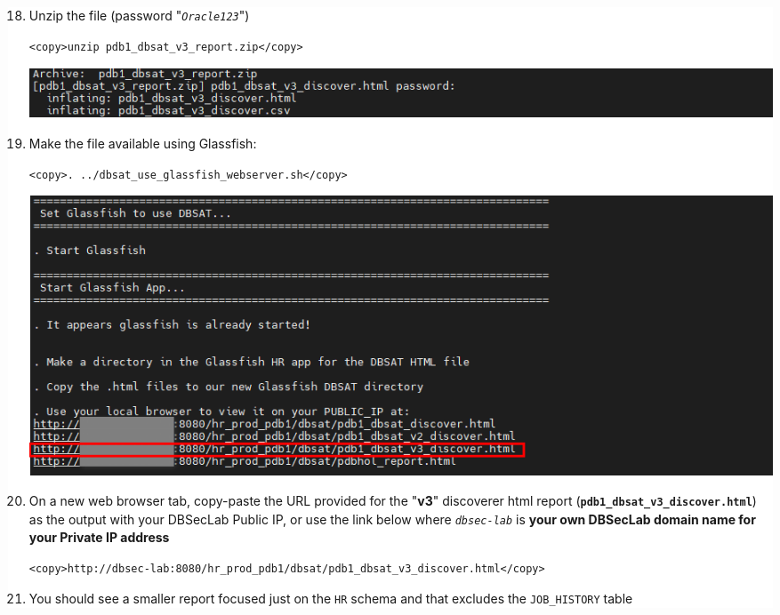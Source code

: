 18. Unzip the file (password "*`Oracle123`*")

    ````
    <copy>unzip pdb1_dbsat_v3_report.zip</copy>
    ````

    ![DBSAT](./images/dbsat-042c.png "DBSAT")

19. Make the file available using Glassfish:

    ````
    <copy>. ../dbsat_use_glassfish_webserver.sh</copy>
    ````

    ![DBSAT](./images/dbsat-042d.png "DBSAT")

20. On a new web browser tab, copy-paste the URL provided for the "**v3**" discoverer html report (**`pdb1_dbsat_v3_discover.html`**) as the output with your DBSecLab Public IP, or use the link below where *`dbsec-lab`* is **your own DBSecLab domain name for your Private IP address**

    ````
    <copy>http://dbsec-lab:8080/hr_prod_pdb1/dbsat/pdb1_dbsat_v3_discover.html</copy>
    ````

21. You should see a smaller report focused just on the `HR` schema and that excludes the `JOB_HISTORY` table
